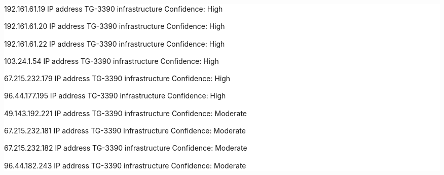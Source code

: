 192.161.61.19
IP address
TG-3390 infrastructure
            Confidence: High


192.161.61.20
IP address
TG-3390 infrastructure
            Confidence: High


192.161.61.22
IP address
TG-3390 infrastructure
            Confidence: High


103.24.1.54
IP address
TG-3390 infrastructure
            Confidence: High


67.215.232.179
IP address
TG-3390 infrastructure
            Confidence: High


96.44.177.195
IP address
TG-3390 infrastructure
            Confidence: High


49.143.192.221
IP address
TG-3390 infrastructure
            Confidence: Moderate


67.215.232.181
IP address
TG-3390 infrastructure
            Confidence: Moderate


67.215.232.182
IP address
TG-3390 infrastructure
            Confidence: Moderate


96.44.182.243
IP address
TG-3390 infrastructure
            Confidence: Moderate

